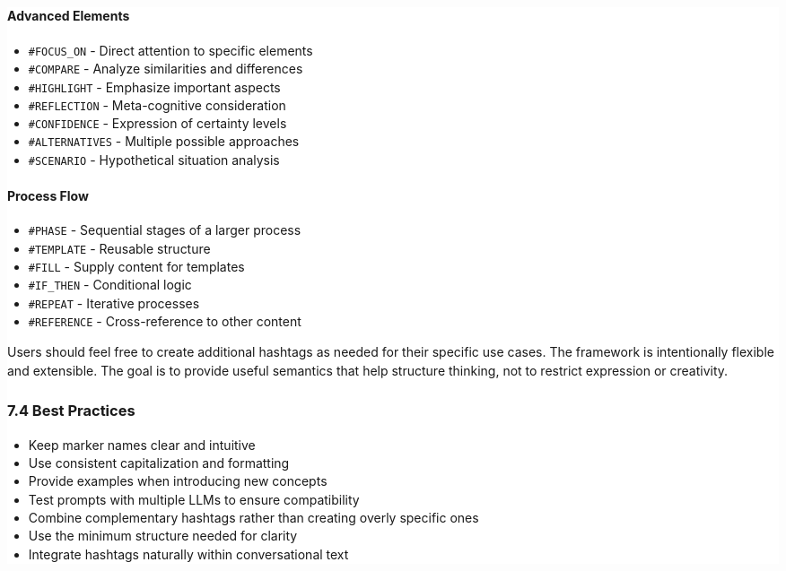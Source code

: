 #### Advanced Elements

- `#FOCUS_ON` - Direct attention to specific elements
- `#COMPARE` - Analyze similarities and differences
- `#HIGHLIGHT` - Emphasize important aspects
- `#REFLECTION` - Meta-cognitive consideration
- `#CONFIDENCE` - Expression of certainty levels
- `#ALTERNATIVES` - Multiple possible approaches
- `#SCENARIO` - Hypothetical situation analysis

#### Process Flow

- `#PHASE` - Sequential stages of a larger process
- `#TEMPLATE` - Reusable structure
- `#FILL` - Supply content for templates
- `#IF_THEN` - Conditional logic
- `#REPEAT` - Iterative processes
- `#REFERENCE` - Cross-reference to other content

Users should feel free to create additional hashtags as needed for their specific use cases. The framework is intentionally flexible and extensible. The goal is to provide useful semantics that help structure thinking, not to restrict expression or creativity.

### 7.4 Best Practices

- Keep marker names clear and intuitive
- Use consistent capitalization and formatting
- Provide examples when introducing new concepts
- Test prompts with multiple LLMs to ensure compatibility
- Combine complementary hashtags rather than creating overly specific ones
- Use the minimum structure needed for clarity
- Integrate hashtags naturally within conversational text
